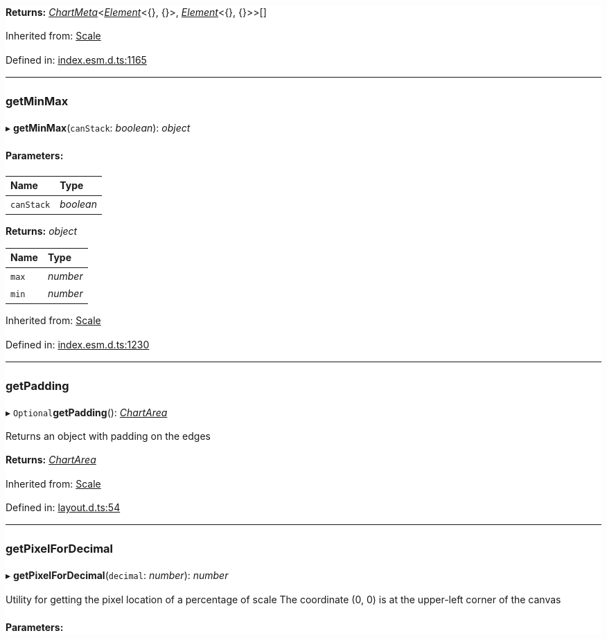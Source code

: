 **Returns:** [*ChartMeta*](chartmeta.md)<[*Element*](../README.md#element)<{}, {}\>, [*Element*](../README.md#element)<{}, {}\>\>[]

Inherited from: [Scale](../classes/scale.md)

Defined in: [index.esm.d.ts:1165](https://github.com/chartjs/Chart.js/blob/b319f2cf/types/index.esm.d.ts#L1165)

___

### getMinMax

▸ **getMinMax**(`canStack`: *boolean*): *object*

#### Parameters:

Name | Type |
:------ | :------ |
`canStack` | *boolean* |

**Returns:** *object*

Name | Type |
:------ | :------ |
`max` | *number* |
`min` | *number* |

Inherited from: [Scale](../classes/scale.md)

Defined in: [index.esm.d.ts:1230](https://github.com/chartjs/Chart.js/blob/b319f2cf/types/index.esm.d.ts#L1230)

___

### getPadding

▸ `Optional`**getPadding**(): [*ChartArea*](chartarea.md)

Returns an object with padding on the edges

**Returns:** [*ChartArea*](chartarea.md)

Inherited from: [Scale](../classes/scale.md)

Defined in: [layout.d.ts:54](https://github.com/chartjs/Chart.js/blob/b319f2cf/types/layout.d.ts#L54)

___

### getPixelForDecimal

▸ **getPixelForDecimal**(`decimal`: *number*): *number*

Utility for getting the pixel location of a percentage of scale
The coordinate (0, 0) is at the upper-left corner of the canvas

#### Parameters:
